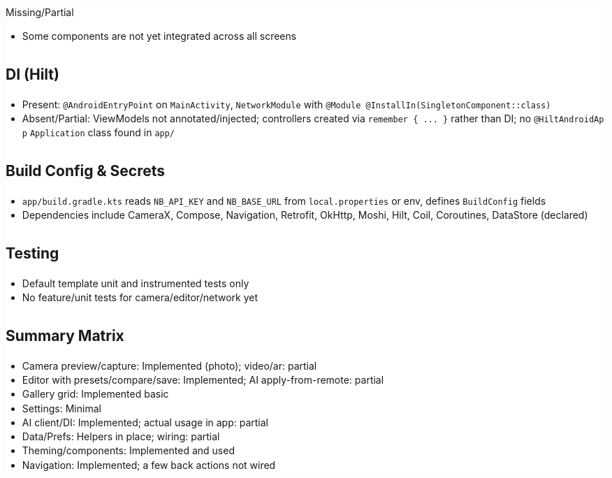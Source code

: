 Missing/Partial
- Some components are not yet integrated across all screens

## DI (Hilt)
- Present: `@AndroidEntryPoint` on `MainActivity`, `NetworkModule` with `@Module @InstallIn(SingletonComponent::class)`
- Absent/Partial: ViewModels not annotated/injected; controllers created via `remember { ... }` rather than DI; no `@HiltAndroidApp` `Application` class found in `app/`

## Build Config & Secrets
- `app/build.gradle.kts` reads `NB_API_KEY` and `NB_BASE_URL` from `local.properties` or env, defines `BuildConfig` fields
- Dependencies include CameraX, Compose, Navigation, Retrofit, OkHttp, Moshi, Hilt, Coil, Coroutines, DataStore (declared)

## Testing
- Default template unit and instrumented tests only
- No feature/unit tests for camera/editor/network yet

## Summary Matrix
- Camera preview/capture: Implemented (photo); video/ar: partial
- Editor with presets/compare/save: Implemented; AI apply-from-remote: partial
- Gallery grid: Implemented basic
- Settings: Minimal
- AI client/DI: Implemented; actual usage in app: partial
- Data/Prefs: Helpers in place; wiring: partial
- Theming/components: Implemented and used
- Navigation: Implemented; a few back actions not wired
